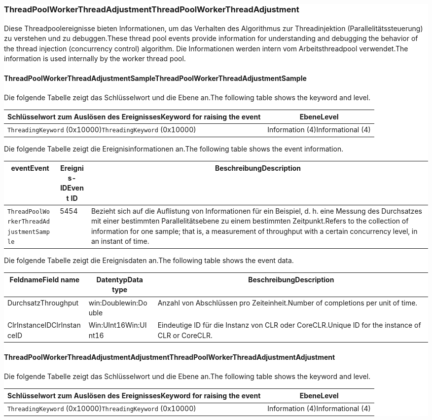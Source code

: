 ### <a name="threadpoolworkerthreadadjustment"></a><span data-ttu-id="6c9e7-143">ThreadPoolWorkerThreadAdjustment</span><span class="sxs-lookup"><span data-stu-id="6c9e7-143">ThreadPoolWorkerThreadAdjustment</span></span>  
 <span data-ttu-id="6c9e7-144">Diese Threadpoolereignisse bieten Informationen, um das Verhalten des Algorithmus zur Threadinjektion (Parallelitätssteuerung) zu verstehen und zu debuggen.</span><span class="sxs-lookup"><span data-stu-id="6c9e7-144">These thread pool events provide information for understanding and debugging the behavior of the thread injection (concurrency control) algorithm.</span></span> <span data-ttu-id="6c9e7-145">Die Informationen werden intern vom Arbeitsthreadpool verwendet.</span><span class="sxs-lookup"><span data-stu-id="6c9e7-145">The information is used internally by the worker thread pool.</span></span>  
  
#### <a name="threadpoolworkerthreadadjustmentsample"></a><span data-ttu-id="6c9e7-146">ThreadPoolWorkerThreadAdjustmentSample</span><span class="sxs-lookup"><span data-stu-id="6c9e7-146">ThreadPoolWorkerThreadAdjustmentSample</span></span>  
 <span data-ttu-id="6c9e7-147">Die folgende Tabelle zeigt das Schlüsselwort und die Ebene an.</span><span class="sxs-lookup"><span data-stu-id="6c9e7-147">The following table shows the keyword and level.</span></span>  
  
|<span data-ttu-id="6c9e7-148">Schlüsselwort zum Auslösen des Ereignisses</span><span class="sxs-lookup"><span data-stu-id="6c9e7-148">Keyword for raising the event</span></span>|<span data-ttu-id="6c9e7-149">Ebene</span><span class="sxs-lookup"><span data-stu-id="6c9e7-149">Level</span></span>|  
|-----------------------------------|-----------|  
|<span data-ttu-id="6c9e7-150">`ThreadingKeyword` (0x10000)</span><span class="sxs-lookup"><span data-stu-id="6c9e7-150">`ThreadingKeyword` (0x10000)</span></span>|<span data-ttu-id="6c9e7-151">Information (4)</span><span class="sxs-lookup"><span data-stu-id="6c9e7-151">Informational (4)</span></span>|  
  
 <span data-ttu-id="6c9e7-152">Die folgende Tabelle zeigt die Ereignisinformationen an.</span><span class="sxs-lookup"><span data-stu-id="6c9e7-152">The following table shows the event information.</span></span>  
  
|<span data-ttu-id="6c9e7-153">event</span><span class="sxs-lookup"><span data-stu-id="6c9e7-153">Event</span></span>|<span data-ttu-id="6c9e7-154">Ereignis-ID</span><span class="sxs-lookup"><span data-stu-id="6c9e7-154">Event ID</span></span>|<span data-ttu-id="6c9e7-155">Beschreibung</span><span class="sxs-lookup"><span data-stu-id="6c9e7-155">Description</span></span>|  
|-----------|--------------|-----------------|  
|`ThreadPoolWorkerThreadAdjustmentSample`|<span data-ttu-id="6c9e7-156">54</span><span class="sxs-lookup"><span data-stu-id="6c9e7-156">54</span></span>|<span data-ttu-id="6c9e7-157">Bezieht sich auf die Auflistung von Informationen für ein Beispiel, d. h. eine Messung des Durchsatzes mit einer bestimmten Parallelitätsebene zu einem bestimmten Zeitpunkt.</span><span class="sxs-lookup"><span data-stu-id="6c9e7-157">Refers to the collection of information for one sample; that is, a measurement of throughput with a certain concurrency level, in an instant of time.</span></span>|  
  
 <span data-ttu-id="6c9e7-158">Die folgende Tabelle zeigt die Ereignisdaten an.</span><span class="sxs-lookup"><span data-stu-id="6c9e7-158">The following table shows the event data.</span></span>  
  
|<span data-ttu-id="6c9e7-159">Feldname</span><span class="sxs-lookup"><span data-stu-id="6c9e7-159">Field name</span></span>|<span data-ttu-id="6c9e7-160">Datentyp</span><span class="sxs-lookup"><span data-stu-id="6c9e7-160">Data type</span></span>|<span data-ttu-id="6c9e7-161">Beschreibung</span><span class="sxs-lookup"><span data-stu-id="6c9e7-161">Description</span></span>|  
|----------------|---------------|-----------------|  
|<span data-ttu-id="6c9e7-162">Durchsatz</span><span class="sxs-lookup"><span data-stu-id="6c9e7-162">Throughput</span></span>|<span data-ttu-id="6c9e7-163">win:Double</span><span class="sxs-lookup"><span data-stu-id="6c9e7-163">win:Double</span></span>|<span data-ttu-id="6c9e7-164">Anzahl von Abschlüssen pro Zeiteinheit.</span><span class="sxs-lookup"><span data-stu-id="6c9e7-164">Number of completions per unit of time.</span></span>|  
|<span data-ttu-id="6c9e7-165">ClrInstanceID</span><span class="sxs-lookup"><span data-stu-id="6c9e7-165">ClrInstanceID</span></span>|<span data-ttu-id="6c9e7-166">Win:UInt16</span><span class="sxs-lookup"><span data-stu-id="6c9e7-166">Win:UInt16</span></span>|<span data-ttu-id="6c9e7-167">Eindeutige ID für die Instanz von CLR oder CoreCLR.</span><span class="sxs-lookup"><span data-stu-id="6c9e7-167">Unique ID for the instance of CLR or CoreCLR.</span></span>|  
  
#### <a name="threadpoolworkerthreadadjustmentadjustment"></a><span data-ttu-id="6c9e7-168">ThreadPoolWorkerThreadAdjustmentAdjustment</span><span class="sxs-lookup"><span data-stu-id="6c9e7-168">ThreadPoolWorkerThreadAdjustmentAdjustment</span></span>  
 <span data-ttu-id="6c9e7-169">Die folgende Tabelle zeigt das Schlüsselwort und die Ebene an.</span><span class="sxs-lookup"><span data-stu-id="6c9e7-169">The following table shows the keyword and level.</span></span>  
  
|<span data-ttu-id="6c9e7-170">Schlüsselwort zum Auslösen des Ereignisses</span><span class="sxs-lookup"><span data-stu-id="6c9e7-170">Keyword for raising the event</span></span>|<span data-ttu-id="6c9e7-171">Ebene</span><span class="sxs-lookup"><span data-stu-id="6c9e7-171">Level</span></span>|  
|-----------------------------------|-----------|  
|<span data-ttu-id="6c9e7-172">`ThreadingKeyword` (0x10000)</span><span class="sxs-lookup"><span data-stu-id="6c9e7-172">`ThreadingKeyword` (0x10000)</span></span>|<span data-ttu-id="6c9e7-173">Information (4)</span><span class="sxs-lookup"><span data-stu-id="6c9e7-173">Informational (4)</span></span>|  
  